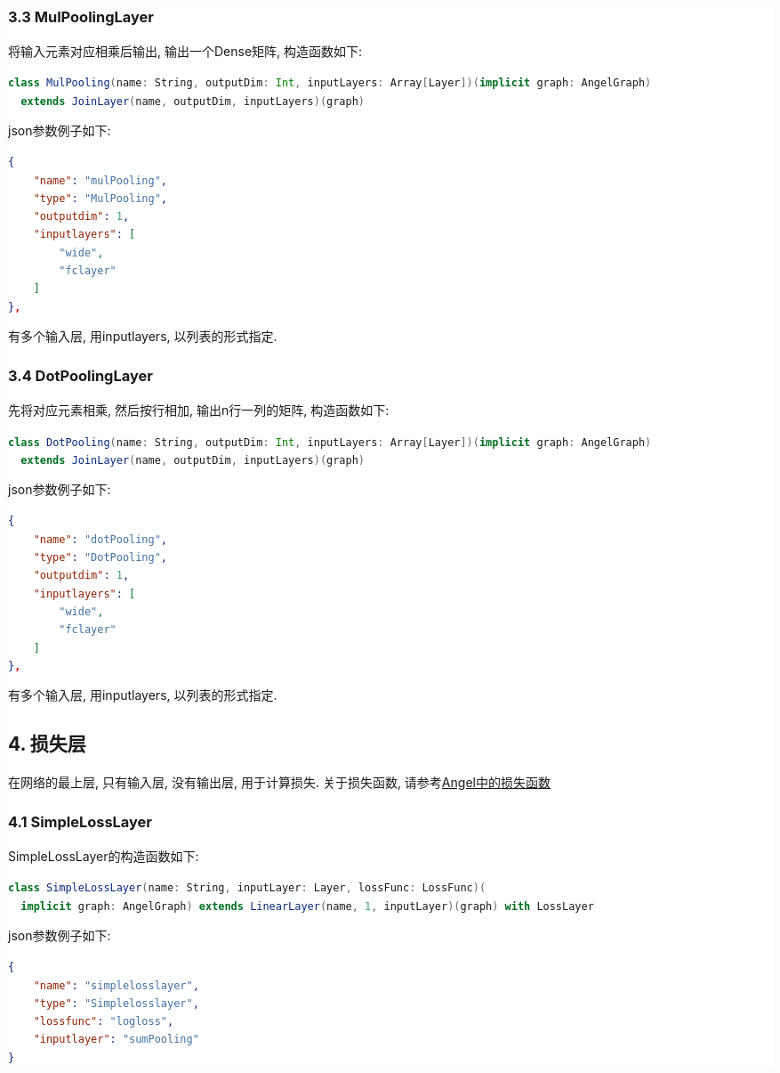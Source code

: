 ### 3.3 MulPoolingLayer
将输入元素对应相乘后输出, 输出一个Dense矩阵, 构造函数如下:
```scala
class MulPooling(name: String, outputDim: Int, inputLayers: Array[Layer])(implicit graph: AngelGraph)
  extends JoinLayer(name, outputDim, inputLayers)(graph)
```

json参数例子如下:
```json
{
    "name": "mulPooling",
    "type": "MulPooling",
    "outputdim": 1,
    "inputlayers": [
        "wide",
        "fclayer"
    ]
},
```
有多个输入层, 用inputlayers, 以列表的形式指定.

### 3.4 DotPoolingLayer
先将对应元素相乘, 然后按行相加, 输出n行一列的矩阵, 构造函数如下:
```scala
class DotPooling(name: String, outputDim: Int, inputLayers: Array[Layer])(implicit graph: AngelGraph)
  extends JoinLayer(name, outputDim, inputLayers)(graph)
```

json参数例子如下:
```json
{
    "name": "dotPooling",
    "type": "DotPooling",
    "outputdim": 1,
    "inputlayers": [
        "wide",
        "fclayer"
    ]
},
```
有多个输入层, 用inputlayers, 以列表的形式指定.

## 4. 损失层
在网络的最上层, 只有输入层, 没有输出层, 用于计算损失. 关于损失函数, 请参考[Angel中的损失函数](./lossfunc_on_angel.md)

### 4.1 SimpleLossLayer
SimpleLossLayer的构造函数如下:
```scala
class SimpleLossLayer(name: String, inputLayer: Layer, lossFunc: LossFunc)(
  implicit graph: AngelGraph) extends LinearLayer(name, 1, inputLayer)(graph) with LossLayer
```

json参数例子如下:
```json
{
    "name": "simplelosslayer",
    "type": "Simplelosslayer",
    "lossfunc": "logloss",
    "inputlayer": "sumPooling"
}
```